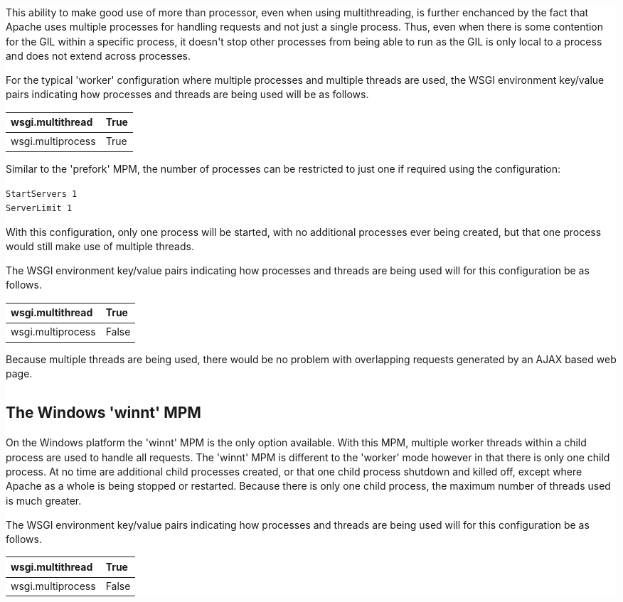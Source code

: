This ability to make good use of more than processor, even when using
multithreading, is further enchanced by the fact that Apache uses multiple
processes for handling requests and not just a single process. Thus, even
when there is some contention for the GIL within a specific process, it
doesn't stop other processes from being able to run as the GIL is only
local to a process and does not extend across processes.

For the typical 'worker' configuration where multiple processes and
multiple threads are used, the WSGI environment key/value pairs indicating
how processes and threads are being used will be as follows.

|wsgi.multithread|True|
|:---------------|:---|
|wsgi.multiprocess|True|

Similar to the 'prefork' MPM, the number of processes can be restricted
to just one if required using the configuration:

```
StartServers 1
ServerLimit 1
```

With this configuration, only one process will be started, with no
additional processes ever being created, but that one process would still
make use of multiple threads.

The WSGI environment key/value pairs indicating how processes and threads
are being used will for this configuration be as follows.

|wsgi.multithread|True|
|:---------------|:---|
|wsgi.multiprocess|False|

Because multiple threads are being used, there would be no problem with
overlapping requests generated by an AJAX based web page.


## The Windows 'winnt' MPM ##

On the Windows platform the 'winnt' MPM is the only option available. With
this MPM, multiple worker threads within a child process are used to handle
all requests. The 'winnt' MPM is different to the 'worker' mode however in
that there is only one child process. At no time are additional child
processes created, or that one child process shutdown and killed off,
except where Apache as a whole is being stopped or restarted. Because there
is only one child process, the maximum number of threads used is much
greater.

The WSGI environment key/value pairs indicating how processes and threads
are being used will for this configuration be as follows.

|wsgi.multithread|True|
|:---------------|:---|
|wsgi.multiprocess|False|

